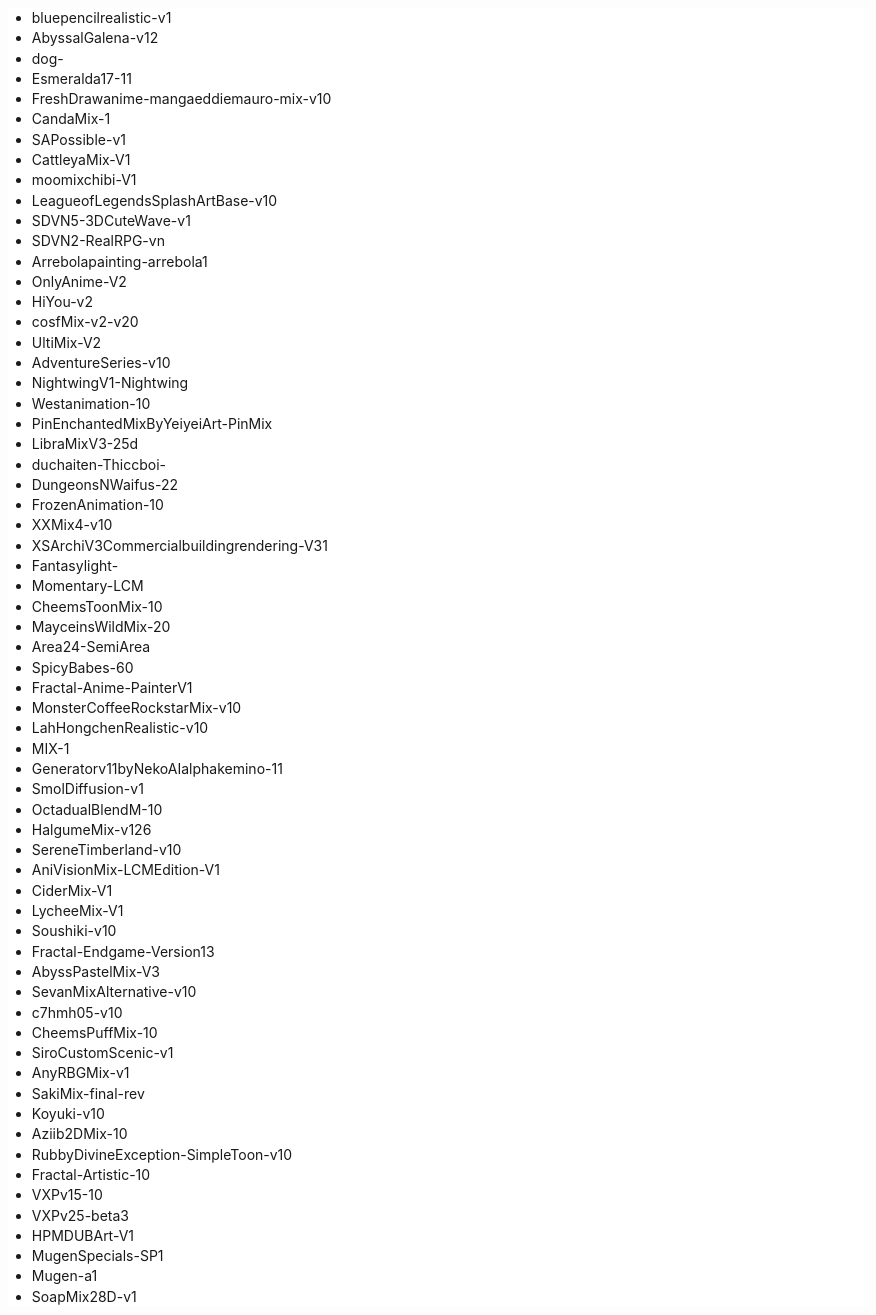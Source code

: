 * bluepencilrealistic-v1
* AbyssalGalena-v12
* dog-
* Esmeralda17-11
* FreshDrawanime-mangaeddiemauro-mix-v10
* CandaMix-1
* SAPossible-v1
* CattleyaMix-V1
* moomixchibi-V1
* LeagueofLegendsSplashArtBase-v10
* SDVN5-3DCuteWave-v1
* SDVN2-RealRPG-vn
* Arrebolapainting-arrebola1
* OnlyAnime-V2
* HiYou-v2
* cosfMix-v2-v20
* UltiMix-V2
* AdventureSeries-v10
* NightwingV1-Nightwing
* Westanimation-10
* PinEnchantedMixByYeiyeiArt-PinMix
* LibraMixV3-25d
* duchaiten-Thiccboi-
* DungeonsNWaifus-22
* FrozenAnimation-10
* XXMix4-v10
* XSArchiV3Commercialbuildingrendering-V31
* Fantasylight-
* Momentary-LCM
* CheemsToonMix-10
* MayceinsWildMix-20
* Area24-SemiArea
* SpicyBabes-60
* Fractal-Anime-PainterV1
* MonsterCoffeeRockstarMix-v10
* LahHongchenRealistic-v10
* MIX-1
* Generatorv11byNekoAIalphakemino-11
* SmolDiffusion-v1
* OctadualBlendM-10
* HalgumeMix-v126
* SereneTimberland-v10
* AniVisionMix-LCMEdition-V1
* CiderMix-V1
* LycheeMix-V1
* Soushiki-v10
* Fractal-Endgame-Version13
* AbyssPastelMix-V3
* SevanMixAlternative-v10
* c7hmh05-v10
* CheemsPuffMix-10
* SiroCustomScenic-v1
* AnyRBGMix-v1
* SakiMix-final-rev
* Koyuki-v10
* Aziib2DMix-10
* RubbyDivineException-SimpleToon-v10
* Fractal-Artistic-10
* VXPv15-10
* VXPv25-beta3
* HPMDUBArt-V1
* MugenSpecials-SP1
* Mugen-a1
* SoapMix28D-v1